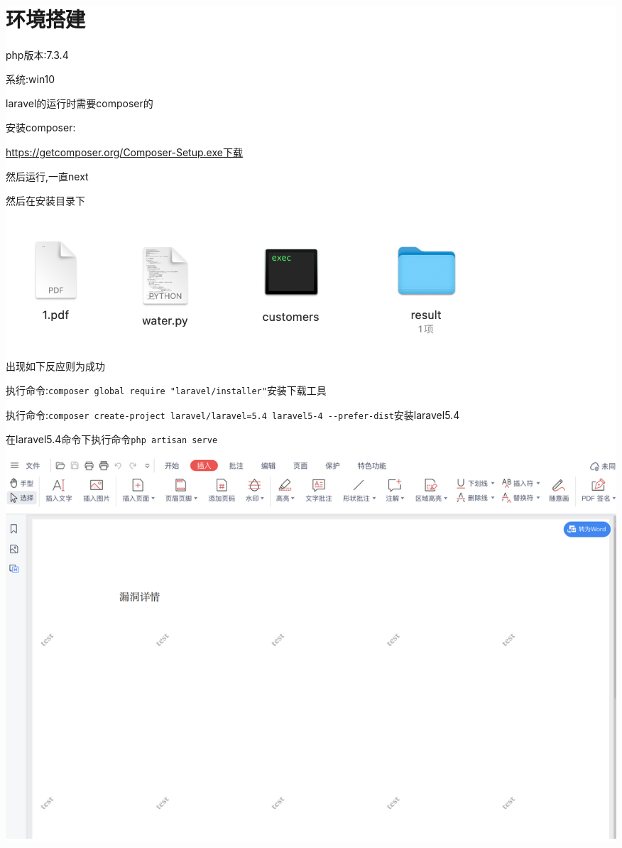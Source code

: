 # 环境搭建

php版本:7.3.4

系统:win10

laravel的运行时需要composer的

安装composer:

https://getcomposer.org/Composer-Setup.exe下载

然后运行,一直next

然后在安装目录下

![image-20210628212851893](images/1.png)

出现如下反应则为成功

执行命令:`composer global require "laravel/installer"`安装下载工具

执行命令:`composer create-project laravel/laravel=5.4 laravel5-4 --prefer-dist`安装laravel5.4

在laravel5.4命令下执行命令`php artisan serve`

![image-20210628214650440](images/2.png)
